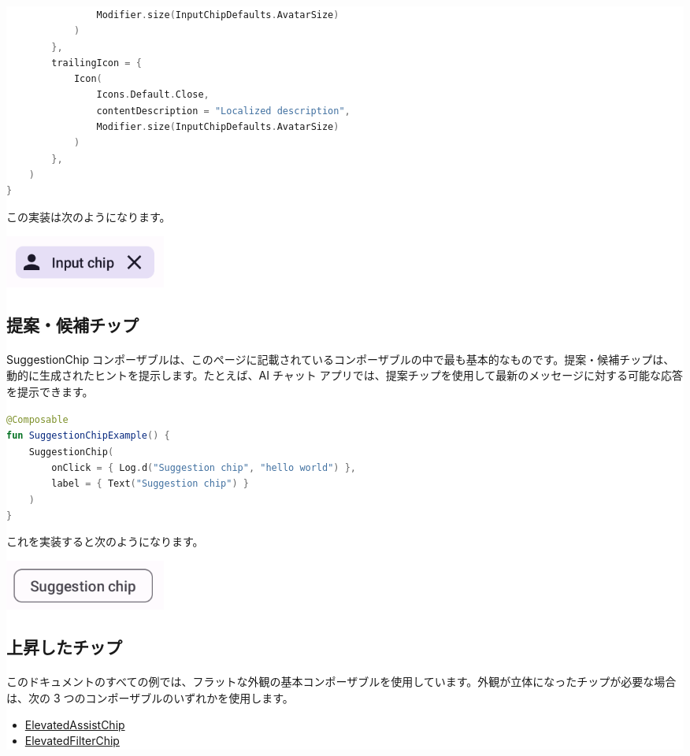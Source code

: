 ```kotlin
                Modifier.size(InputChipDefaults.AvatarSize)
            )
        },
        trailingIcon = {
            Icon(
                Icons.Default.Close,
                contentDescription = "Localized description",
                Modifier.size(InputChipDefaults.AvatarSize)
            )
        },
    )
}
```

この実装は次のようになります。

<img src="./画像/入力チップの例.png" width="200">


## 提案・候補チップ

SuggestionChip コンポーザブルは、このページに記載されているコンポーザブルの中で最も基本的なものです。提案・候補チップは、動的に生成されたヒントを提示します。たとえば、AI チャット アプリでは、提案チップを使用して最新のメッセージに対する可能な応答を提示できます。

```kotlin
@Composable
fun SuggestionChipExample() {
    SuggestionChip(
        onClick = { Log.d("Suggestion chip", "hello world") },
        label = { Text("Suggestion chip") }
    )
}
```

これを実装すると次のようになります。

<img src="./画像/提案・候補チップの例.png" width="200">


## 上昇したチップ

このドキュメントのすべての例では、フラットな外観の基本コンポーザブルを使用しています。外観が立体になったチップが必要な場合は、次の 3 つのコンポーザブルのいずれかを使用します。

- [ElevatedAssistChip](https://developer.android.com/reference/kotlin/androidx/compose/material3/package-summary?hl=ja&_gl=1*zk46ro*_up*MQ..*_ga*NTY3MDY5MDA1LjE3MjQ2NTg1MjY.*_ga_6HH9YJMN9M*MTcyNTAyODI3OS40LjAuMTcyNTAyODI3OS4wLjAuMA..#ElevatedAssistChip(kotlin.Function0,kotlin.Function0,androidx.compose.ui.Modifier,kotlin.Boolean,kotlin.Function0,kotlin.Function0,androidx.compose.ui.graphics.Shape,androidx.compose.material3.ChipColors,androidx.compose.material3.ChipElevation,androidx.compose.material3.ChipBorder,androidx.compose.foundation.interaction.MutableInteractionSource))
- [ElevatedFilterChip](https://developer.android.com/reference/kotlin/androidx/compose/material3/package-summary?hl=ja&_gl=1*zk46ro*_up*MQ..*_ga*NTY3MDY5MDA1LjE3MjQ2NTg1MjY.*_ga_6HH9YJMN9M*MTcyNTAyODI3OS40LjAuMTcyNTAyODI3OS4wLjAuMA..#ElevatedFilterChip(kotlin.Boolean,kotlin.Function0,kotlin.Function0,androidx.compose.ui.Modifier,kotlin.Boolean,kotlin.Function0,kotlin.Function0,androidx.compose.ui.graphics.Shape,androidx.compose.material3.SelectableChipColors,androidx.compose.material3.SelectableChipElevation,androidx.compose.material3.SelectableChipBorder,androidx.compose.foundation.interaction.MutableInteractionSource))